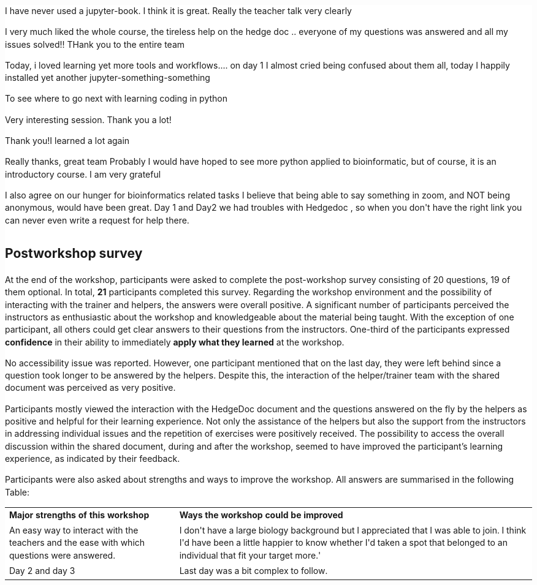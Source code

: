    <td>I have never used a jupyter-book. I think it is great. Really the teacher talk very clearly 
        <p>I very much liked the whole course, the tireless help on the hedge doc .. everyone of my questions was answered and all my issues solved!! THank you to the entire team
        <p>Today, i loved learning yet more tools and workflows.... on day 1 I almost cried being confused about them all, today I happily installed yet another jupyter-something-something
        <p>To see where to go next with learning coding in python
        <p>Very interesting session. Thank you a lot!
        <p>Thank you!I learned a lot again
        <p>Really thanks, great team
   </td>
   <td>Probably I would have hoped to see more python applied to bioinformatic, but of course, it is an introductory course. I am very grateful
        <p>I also agree on our hunger for bioinformatics related tasks
   </td>
   <td>I believe that being able to say something in zoom, and NOT being anonymous, would have been great. Day 1 and Day2 we had troubles with Hedgedoc , so when you don't have the right link you can never even write a request for help there.
   </td>
  </tr>
</table>


## Postworkshop survey

At the end of the workshop, participants were asked to complete the post-workshop survey consisting of 20 questions, 19 of them optional. In total, **21** participants completed this survey.
Regarding the workshop environment and the possibility of interacting with the trainer and helpers, the answers were overall positive. A significant number of participants perceived the instructors as enthusiastic about the workshop and knowledgeable about the material being taught. With the exception of one participant, all others could get clear answers to their questions from the instructors. One-third of the participants expressed **confidence** in their ability to immediately **apply what they learned** at the workshop.

No accessibility issue was reported. However, one participant mentioned that on the last day, they were left behind since a question took longer to be answered by the helpers. Despite this, the interaction of the helper/trainer team with the shared document was perceived as very positive. 

Participants mostly viewed the interaction with the HedgeDoc document and the questions answered on the fly by the helpers as positive and helpful for their learning experience. Not only the assistance of the helpers but also the support from the instructors in addressing individual issues and the repetition of exercises were positively received. The possibility to access the overall discussion within the shared document, during and after the workshop, seemed to have improved the participant’s learning experience, as indicated by their feedback.


Participants were also asked about strengths and ways to improve the workshop. All answers are summarised in the following Table:

<table>
  <tr>
   <td><strong>Major strengths of this workshop</strong></td>
   <td><strong>Ways the workshop could be improved</strong></td>
  </tr>
  <tr>
   <td>An easy way to interact with the teachers and the ease with which questions were answered.
   </td>
   <td>I don't have a large biology background but I appreciated that I was able to join. I think I'd have been a little happier to know whether I'd taken a spot that belonged to an individual that fit your target more.'
   </td>
  </tr>
  <tr>
   <td>Day 2 and day 3
   </td>
   <td>Last day was a bit complex to follow.
   </td>